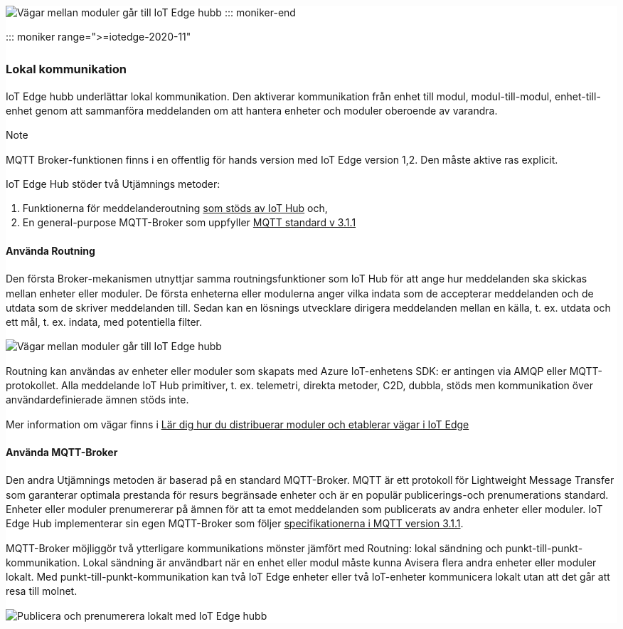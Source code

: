 ![Vägar mellan moduler går till IoT Edge hubb](./media/iot-edge-runtime/module-endpoints-routing.png)
::: moniker-end


::: moniker range=">=iotedge-2020-11"

### <a name="local-communication"></a>Lokal kommunikation

IoT Edge hubb underlättar lokal kommunikation. Den aktiverar kommunikation från enhet till modul, modul-till-modul, enhet-till-enhet genom att sammanföra meddelanden om att hantera enheter och moduler oberoende av varandra.

>[!NOTE]
> MQTT Broker-funktionen finns i en offentlig för hands version med IoT Edge version 1,2. Den måste aktive ras explicit.

IoT Edge Hub stöder två Utjämnings metoder:

1. Funktionerna för meddelanderoutning [som stöds av IoT Hub](../iot-hub/iot-hub-devguide-messages-d2c.md) och,
2. En general-purpose MQTT-Broker som uppfyller [MQTT standard v 3.1.1](https://docs.oasis-open.org/mqtt/mqtt/v3.1.1/os/mqtt-v3.1.1-os.html)

#### <a name="using-routing"></a>Använda Routning

Den första Broker-mekanismen utnyttjar samma routningsfunktioner som IoT Hub för att ange hur meddelanden ska skickas mellan enheter eller moduler. De första enheterna eller modulerna anger vilka indata som de accepterar meddelanden och de utdata som de skriver meddelanden till. Sedan kan en lösnings utvecklare dirigera meddelanden mellan en källa, t. ex. utdata och ett mål, t. ex. indata, med potentiella filter.

![Vägar mellan moduler går till IoT Edge hubb](./media/iot-edge-runtime/module-endpoints-routing.png)

Routning kan användas av enheter eller moduler som skapats med Azure IoT-enhetens SDK: er antingen via AMQP eller MQTT-protokollet. Alla meddelande IoT Hub primitiver, t. ex. telemetri, direkta metoder, C2D, dubbla, stöds men kommunikation över användardefinierade ämnen stöds inte.

Mer information om vägar finns i [Lär dig hur du distribuerar moduler och etablerar vägar i IoT Edge](module-composition.md)

#### <a name="using-the-mqtt-broker"></a>Använda MQTT-Broker

Den andra Utjämnings metoden är baserad på en standard MQTT-Broker. MQTT är ett protokoll för Lightweight Message Transfer som garanterar optimala prestanda för resurs begränsade enheter och är en populär publicerings-och prenumerations standard. Enheter eller moduler prenumererar på ämnen för att ta emot meddelanden som publicerats av andra enheter eller moduler. IoT Edge Hub implementerar sin egen MQTT-Broker som följer [specifikationerna i MQTT version 3.1.1](https://docs.oasis-open.org/mqtt/mqtt/v3.1.1/os/mqtt-v3.1.1-os.html).

MQTT-Broker möjliggör två ytterligare kommunikations mönster jämfört med Routning: lokal sändning och punkt-till-punkt-kommunikation. Lokal sändning är användbart när en enhet eller modul måste kunna Avisera flera andra enheter eller moduler lokalt. Med punkt-till-punkt-kommunikation kan två IoT Edge enheter eller två IoT-enheter kommunicera lokalt utan att det går att resa till molnet.

![Publicera och prenumerera lokalt med IoT Edge hubb](./media/iot-edge-runtime/local-communnication-mqtt-broker.png)
